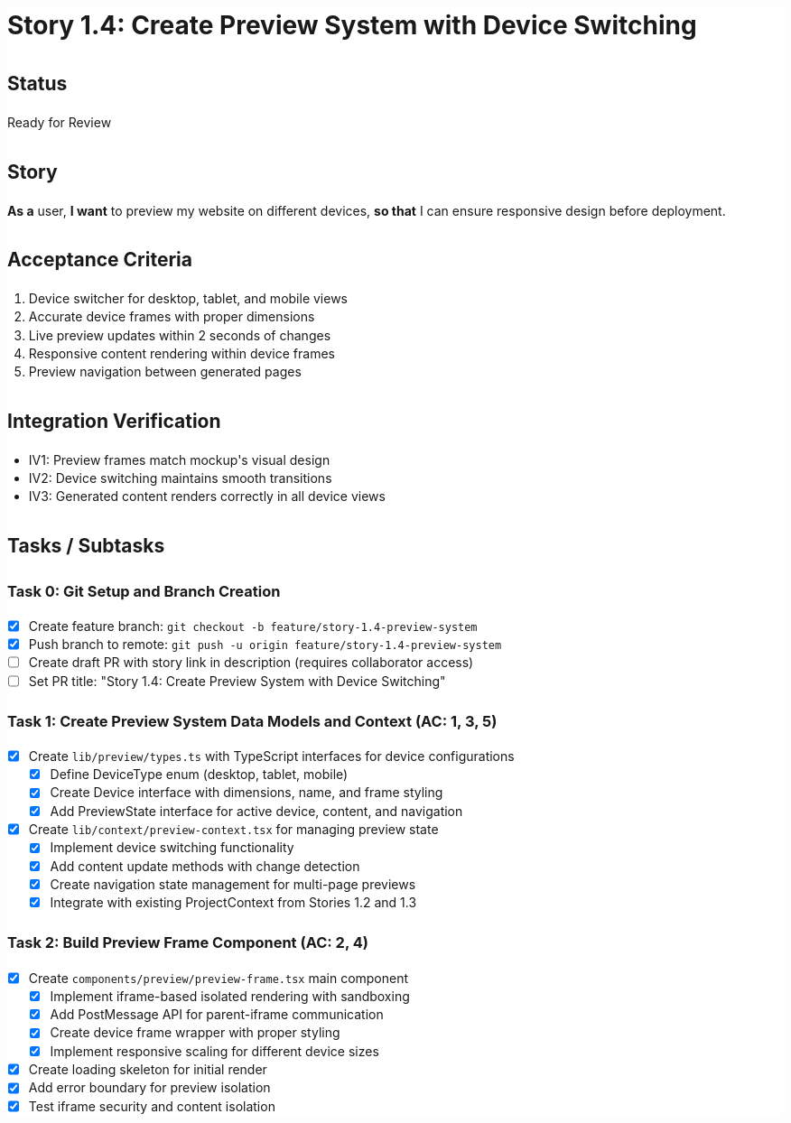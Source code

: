 # Story 1.4: Create Preview System with Device Switching

## Status
Ready for Review

## Story
**As a** user,
**I want** to preview my website on different devices,
**so that** I can ensure responsive design before deployment.

## Acceptance Criteria
1. Device switcher for desktop, tablet, and mobile views
2. Accurate device frames with proper dimensions
3. Live preview updates within 2 seconds of changes
4. Responsive content rendering within device frames
5. Preview navigation between generated pages

## Integration Verification
- IV1: Preview frames match mockup's visual design
- IV2: Device switching maintains smooth transitions
- IV3: Generated content renders correctly in all device views

## Tasks / Subtasks

### Task 0: Git Setup and Branch Creation
- [x] Create feature branch: `git checkout -b feature/story-1.4-preview-system`
- [x] Push branch to remote: `git push -u origin feature/story-1.4-preview-system`
- [ ] Create draft PR with story link in description (requires collaborator access)
- [ ] Set PR title: "Story 1.4: Create Preview System with Device Switching"

### Task 1: Create Preview System Data Models and Context (AC: 1, 3, 5)
- [x] Create `lib/preview/types.ts` with TypeScript interfaces for device configurations
  - [x] Define DeviceType enum (desktop, tablet, mobile)
  - [x] Create Device interface with dimensions, name, and frame styling
  - [x] Add PreviewState interface for active device, content, and navigation
- [x] Create `lib/context/preview-context.tsx` for managing preview state
  - [x] Implement device switching functionality
  - [x] Add content update methods with change detection
  - [x] Create navigation state management for multi-page previews
  - [x] Integrate with existing ProjectContext from Stories 1.2 and 1.3

### Task 2: Build Preview Frame Component (AC: 2, 4)
- [x] Create `components/preview/preview-frame.tsx` main component
  - [x] Implement iframe-based isolated rendering with sandboxing
  - [x] Add PostMessage API for parent-iframe communication
  - [x] Create device frame wrapper with proper styling
  - [x] Implement responsive scaling for different device sizes
- [x] Create loading skeleton for initial render
- [x] Add error boundary for preview isolation
- [x] Test iframe security and content isolation
